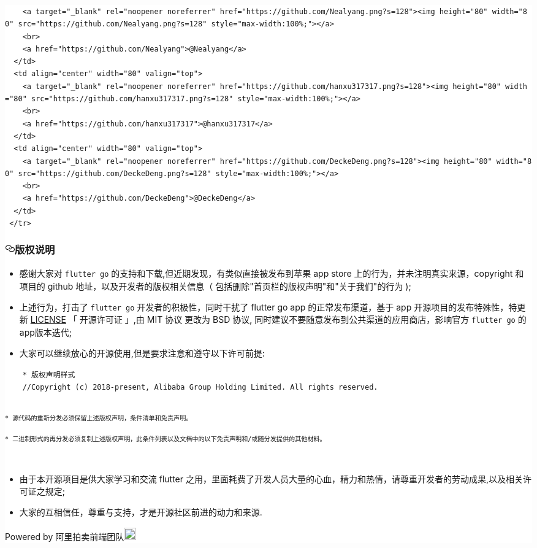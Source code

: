         <a target="_blank" rel="noopener noreferrer" href="https://github.com/Nealyang.png?s=128"><img height="80" width="80" src="https://github.com/Nealyang.png?s=128" style="max-width:100%;"></a>
        <br>
        <a href="https://github.com/Nealyang">@Nealyang</a>
      </td>
      <td align="center" width="80" valign="top">
        <a target="_blank" rel="noopener noreferrer" href="https://github.com/hanxu317317.png?s=128"><img height="80" width="80" src="https://github.com/hanxu317317.png?s=128" style="max-width:100%;"></a>
        <br>
        <a href="https://github.com/hanxu317317">@hanxu317317</a>
      </td>
      <td align="center" width="80" valign="top">
        <a target="_blank" rel="noopener noreferrer" href="https://github.com/DeckeDeng.png?s=128"><img height="80" width="80" src="https://github.com/DeckeDeng.png?s=128" style="max-width:100%;"></a>
        <br>
        <a href="https://github.com/DeckeDeng">@DeckeDeng</a>
      </td>
     </tr>
  </tbody>
</table>
<h3><a id="user-content-版权说明" class="anchor" aria-hidden="true" href="#版权说明"><svg class="octicon octicon-link" viewBox="0 0 16 16" version="1.1" width="16" height="16" aria-hidden="true"><path fill-rule="evenodd" d="M4 9h1v1H4c-1.5 0-3-1.69-3-3.5S2.55 3 4 3h4c1.45 0 3 1.69 3 3.5 0 1.41-.91 2.72-2 3.25V8.59c.58-.45 1-1.27 1-2.09C10 5.22 8.98 4 8 4H4c-.98 0-2 1.22-2 2.5S3 9 4 9zm9-3h-1v1h1c1 0 2 1.22 2 2.5S13.98 12 13 12H9c-.98 0-2-1.22-2-2.5 0-.83.42-1.64 1-2.09V6.25c-1.09.53-2 1.84-2 3.25C6 11.31 7.55 13 9 13h4c1.45 0 3-1.69 3-3.5S14.5 6 13 6z"></path></svg></a>版权说明</h3>
<ul>
<li>
<p>感谢大家对 <code>flutter go</code> 的支持和下载,但近期发现，有类似直接被发布到苹果 app store 上的行为，并未注明真实来源，copyright 和 项目的 github 地址，以及开发者的版权相关信息（ 包括删除"首页栏的版权声明"和"关于我们"的行为 );</p>
</li>
<li>
<p>上述行为，打击了 <code>flutter go</code> 开发者的积极性，同时干扰了 flutter go app 的正常发布渠道，基于 app 开源项目的发布特殊性，特更新 <a href="/alibaba/flutter-go/blob/master/LICENSE">LICENSE</a> 「 开源许可证 」,由 MIT 协议 更改为 BSD 协议, 同时建议不要随意发布到公共渠道的应用商店，影响官方 <code>flutter go</code> 的app版本迭代;</p>
</li>
<li>
<p>大家可以继续放心的开源使用,但是要求注意和遵守以下许可前提:</p>
</li>
</ul>
<pre><code>    * 版权声明样式
    //Copyright (c) 2018-present, Alibaba Group Holding Limited. All rights reserved.
    
    * 源代码的重新分发必须保留上述版权声明，条件清单和免责声明。
    
    * 二进制形式的再分发必须复制上述版权声明，此条件列表以及文档中的以下免责声明和/或随分发提供的其他材料。
</code></pre>
<ul>
<li>
<p>由于本开源项目是供大家学习和交流 flutter 之用，里面耗费了开发人员大量的心血，精力和热情，请尊重开发者的劳动成果,以及相关许可证之规定;</p>
</li>
<li>
<p>大家的互相信任，尊重与支持，才是开源社区前进的动力和来源.</p>
</li>
</ul>
<p>Powered by 阿里拍卖前端团队<a target="_blank" rel="noopener noreferrer" href="https://camo.githubusercontent.com/0f213f27350b18dd6e32a1d7a0be7262ac6286a3/68747470733a2f2f696d672e616c6963646e2e636f6d2f7466732f544231666f4568414d48714b31526a535a4a6e5858624e4c7058612d3136362d3136362e706e67"><img src="https://camo.githubusercontent.com/0f213f27350b18dd6e32a1d7a0be7262ac6286a3/68747470733a2f2f696d672e616c6963646e2e636f6d2f7466732f544231666f4568414d48714b31526a535a4a6e5858624e4c7058612d3136362d3136362e706e67" width="20" height="20" data-canonical-src="https://img.alicdn.com/tfs/TB1foEhAMHqK1RjSZJnXXbNLpXa-166-166.png" style="max-width:100%;"></a></p>
</article>